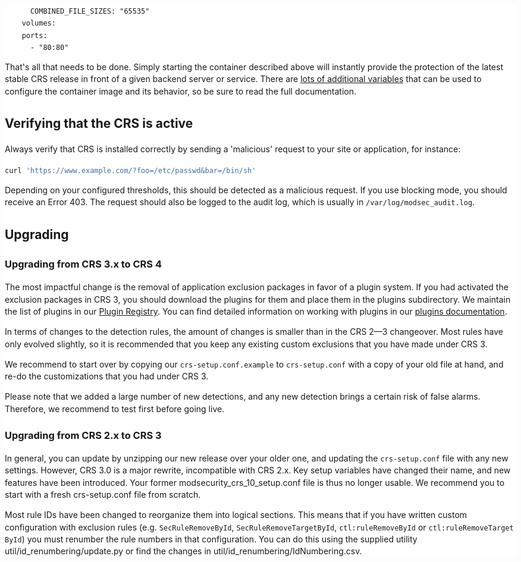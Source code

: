 ```docker-compose
      COMBINED_FILE_SIZES: "65535"
    volumes:
    ports:
      - "80:80"
```

That's all that needs to be done. Simply starting the container described above will instantly provide the protection of the latest stable CRS release in front of a given backend server or service. There are [lots of additional variables](https://github.com/coreruleset/modsecurity-crs-docker) that can be used to configure the container image and its behavior, so be sure to read the full documentation.

## Verifying that the CRS is active

Always verify that CRS is installed correctly by sending a 'malicious' request to your site or application, for instance:

```bash
curl 'https://www.example.com/?foo=/etc/passwd&bar=/bin/sh'
```

Depending on your configured thresholds, this should be detected as a malicious request. If you use blocking mode, you should receive an Error 403. The request should also be logged to the audit log, which is usually in `/var/log/modsec_audit.log`.

## Upgrading

### Upgrading from CRS 3.x to CRS 4

The most impactful change is the removal of application exclusion packages in favor of a plugin system. If you had activated the exclusion packages in CRS 3, you should download the plugins for them and place them in the plugins subdirectory. We maintain the list of plugins in our [Plugin Registry](https://github.com/coreruleset/plugin-registry). You can find detailed information on working with plugins in our [plugins documentation](https://coreruleset.org/docs/concepts/plugins/).

In terms of changes to the detection rules, the amount of changes is smaller than in the CRS 2—3 changeover. Most rules have only evolved slightly, so it is recommended that you keep any existing custom exclusions that you have made under CRS 3.

We recommend to start over by copying our `crs-setup.conf.example` to `crs-setup.conf` with a copy of your old file at hand, and re-do the customizations that you had under CRS 3.

Please note that we added a large number of new detections, and any new detection brings a certain risk of false alarms. Therefore, we recommend to test first before going live.

### Upgrading from CRS 2.x to CRS 3

In general, you can update by unzipping our new release over your older one, and updating the `crs-setup.conf` file with any new settings.  However, CRS 3.0 is a major rewrite, incompatible with CRS 2.x. Key setup variables have changed their name, and new features have been introduced. Your former modsecurity_crs_10_setup.conf file is thus no longer usable. We recommend you to start with a fresh crs-setup.conf file from scratch.

Most rule IDs have been changed to reorganize them into logical sections. This means that if you have written custom configuration with exclusion rules (e.g. `SecRuleRemoveById`, `SecRuleRemoveTargetById`, `ctl:ruleRemoveById` or `ctl:ruleRemoveTargetById`) you must renumber the rule numbers in that configuration. You can do this using the supplied utility util/id_renumbering/update.py or find the changes in util/id_renumbering/IdNumbering.csv.

